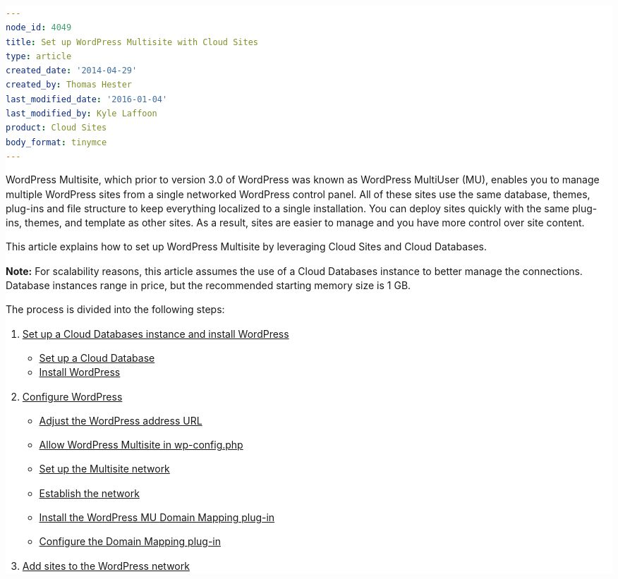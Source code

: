 ```yaml
---
node_id: 4049
title: Set up WordPress Multisite with Cloud Sites
type: article
created_date: '2014-04-29'
created_by: Thomas Hester
last_modified_date: '2016-01-04'
last_modified_by: Kyle Laffoon
product: Cloud Sites
body_format: tinymce
---
```


WordPress Multisite, which prior to version 3.0 of WordPress was known
as WordPress MultiUser (MU), enables you to manage multiple WordPress
sites from a single networked WordPress control panel. All of these
sites use the same database, themes, plug-ins and file structure to keep
everything localized to a single installation. You can deploy sites
quickly with the same plug-ins, themes, and template as other sites. As
a result, sites are easier to manage and you have more control over site
content.

This article explains how to set up WordPress Multisite by leveraging
Cloud Sites and Cloud Databases.

**Note:** For scalability reasons, this article assumes the use of a
Cloud Databases instance to better manage the connections. Database
instances range in price, but the recommended starting memory size is 1
GB.

The process is divided into the following steps:

1.  [Set up a Cloud Databases instance and install
    WordPress](#I_setup)

    -   [Set up a Cloud Database](#I_clouddb)
    -   [Install WordPress](#I_installwp)


2.  [Configure WordPress](#II_WPconfig)

    -   [Adjust the WordPress address URL](#II_adjURL)

    <!-- -->

    -   [Allow WordPress Multisite in wp-config.php](#II_MultisiteAllow)

    -   [Set up the Multisite network](#II_setupWPMUnetwork)

    -   [Establish the network](#II_establishnetwork)

    -   [Install the WordPress MU Domain Mapping
        plug-in](#II_installplugin)

    -   [Configure the Domain Mapping plug-in](#II_configureplugin)

3.  [Add sites to the WordPress network](#III_addsites)
